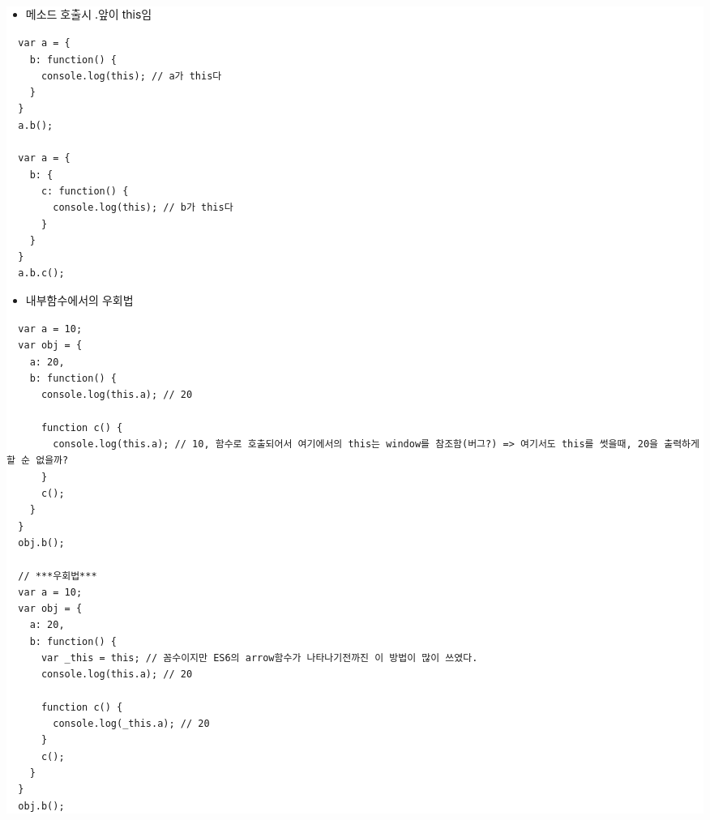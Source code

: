   - 메소드 호출시 .앞이 this임
  ```
    var a = {
      b: function() {
        console.log(this); // a가 this다
      }
    }
    a.b();

    var a = {
      b: {
        c: function() {
          console.log(this); // b가 this다
        }
      }
    }
    a.b.c();
  ```
  - 내부함수에서의 우회법
  ```
    var a = 10;
    var obj = {
      a: 20,
      b: function() {
        console.log(this.a); // 20

        function c() {
          console.log(this.a); // 10, 함수로 호출되어서 여기에서의 this는 window를 참조함(버그?) => 여기서도 this를 썻을때, 20을 출력하게 할 순 없을까?
        }
        c();
      }
    }
    obj.b();

    // ***우회법***
    var a = 10;
    var obj = {
      a: 20,
      b: function() {
        var _this = this; // 꼼수이지만 ES6의 arrow함수가 나타나기전까진 이 방법이 많이 쓰였다.
        console.log(this.a); // 20

        function c() {
          console.log(_this.a); // 20
        }
        c();
      }
    }
    obj.b();
  ``` 
